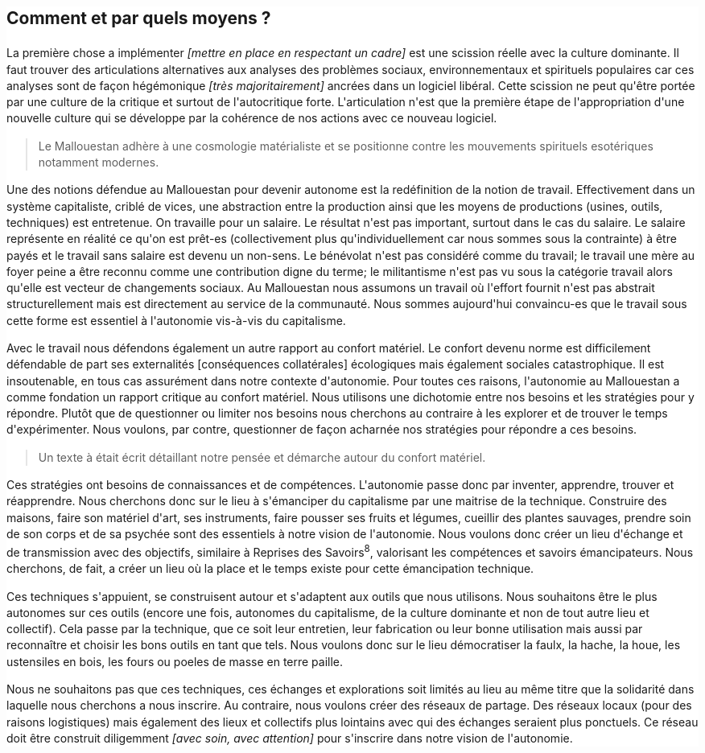 ## Comment et par quels moyens ?

La première chose a implémenter *[mettre en place en respectant un cadre]* est une scission réelle avec la culture dominante. Il faut trouver des articulations alternatives aux analyses des problèmes sociaux, environnementaux et spirituels populaires car ces analyses sont de façon hégémonique *[très majoritairement]* ancrées dans un logiciel libéral. Cette scission ne peut qu'être portée par une culture de la critique et surtout de l'autocritique forte. L'articulation n'est que la première étape de l'appropriation d'une nouvelle culture qui se développe par la cohérence de nos actions avec ce nouveau logiciel.

> Le Mallouestan adhère à une cosmologie matérialiste et se positionne contre les mouvements spirituels esotériques notamment modernes.

Une des notions défendue au Mallouestan pour devenir autonome est la redéfinition de la notion de travail. Effectivement dans un système capitaliste, criblé de vices, une abstraction entre la production ainsi que les moyens de productions (usines, outils, techniques) est entretenue. On travaille pour un salaire. Le résultat n'est pas important, surtout dans le cas du salaire. Le salaire représente en réalité ce qu'on est prêt-es (collectivement plus qu'individuellement car nous sommes sous la contrainte) à être payés et le travail sans salaire est devenu un non-sens. Le bénévolat n'est pas considéré comme du travail; le travail une mère au foyer peine a être reconnu comme une contribution digne du terme; le militantisme n'est pas vu sous la catégorie travail alors qu'elle est vecteur de changements sociaux. Au Mallouestan nous assumons un travail où l'effort fournit n'est pas abstrait structurellement mais est directement au service de la communauté. Nous sommes aujourd'hui convaincu-es que le travail sous cette forme est essentiel à l'autonomie vis-à-vis du capitalisme.  

Avec le travail nous défendons également un autre rapport au confort matériel. Le confort devenu norme est difficilement défendable de part ses externalités [conséquences collatérales] écologiques mais également sociales catastrophique. Il est insoutenable, en tous cas assurément dans notre contexte d'autonomie. Pour toutes ces raisons, l'autonomie au Mallouestan a comme fondation un rapport critique au confort matériel. Nous utilisons une dichotomie entre nos besoins et les stratégies pour y répondre. Plutôt que de questionner ou limiter nos besoins nous cherchons au contraire à les explorer et de trouver le temps d'expérimenter. Nous voulons, par contre, questionner de façon acharnée nos stratégies pour répondre a ces besoins. 

> Un texte à était écrit détaillant notre pensée et démarche autour du confort matériel.

Ces stratégies ont besoins de connaissances et de compétences. L'autonomie passe donc par inventer, apprendre, trouver et réapprendre. Nous cherchons donc sur le lieu à s'émanciper du capitalisme par une maitrise de la technique. Construire des maisons, faire son matériel d'art, ses instruments, faire pousser ses fruits et légumes, cueillir des plantes sauvages, prendre soin de son corps et de sa psychée sont des essentiels à notre vision de l'autonomie. Nous voulons donc créer un lieu d'échange et de transmission avec des objectifs, similaire à Reprises des Savoirs<sup>8</sup>, valorisant les compétences et savoirs émancipateurs. Nous cherchons, de fait, a créer un lieu où la place et le temps existe pour cette émancipation technique. 

Ces techniques s'appuient, se construisent autour et s'adaptent aux outils que nous utilisons. Nous souhaitons être le plus autonomes sur ces outils (encore une fois, autonomes du capitalisme, de la culture dominante et non de tout autre lieu et collectif). Cela passe par la technique, que ce soit leur entretien, leur fabrication ou leur bonne utilisation mais aussi par reconnaître et choisir les bons outils en tant que tels. Nous voulons donc sur le lieu démocratiser la faulx, la hache, la houe, les ustensiles en bois, les fours ou poeles de masse en terre paille. 

Nous ne souhaitons pas que ces techniques, ces échanges et explorations soit limités au lieu au même titre que la solidarité dans laquelle nous cherchons a nous inscrire. Au contraire, nous voulons créer des réseaux de partage. Des réseaux locaux (pour des raisons logistiques) mais également des lieux et collectifs plus lointains avec qui des échanges seraient plus ponctuels. Ce réseau doit être construit diligemment *[avec soin, avec attention]* pour s'inscrire dans notre vision de l'autonomie.
